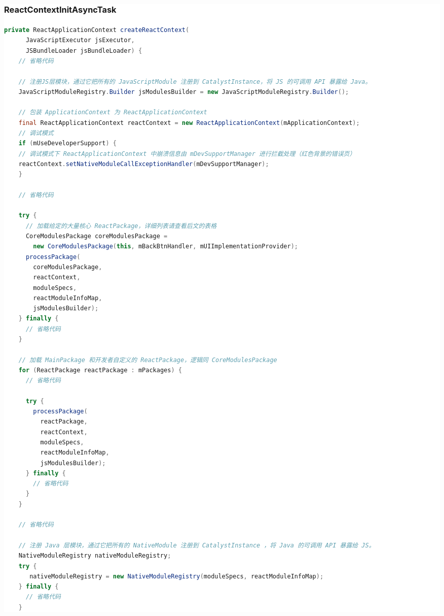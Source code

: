 ``` java
```

### ReactContextInitAsyncTask

``` java
private ReactApplicationContext createReactContext(
      JavaScriptExecutor jsExecutor,
      JSBundleLoader jsBundleLoader) {
    // 省略代码
    
    // 注册JS层模块，通过它把所有的 JavaScriptModule 注册到 CatalystInstance，将 JS 的可调用 API 暴露给 Java。
    JavaScriptModuleRegistry.Builder jsModulesBuilder = new JavaScriptModuleRegistry.Builder();

    // 包装 ApplicationContext 为 ReactApplicationContext
    final ReactApplicationContext reactContext = new ReactApplicationContext(mApplicationContext);
    // 调试模式
    if (mUseDeveloperSupport) {
    // 调试模式下 ReactApplicationContext 中崩溃信息由 mDevSupportManager 进行拦截处理（红色背景的错误页）
    reactContext.setNativeModuleCallExceptionHandler(mDevSupportManager);
    }

    // 省略代码
    
    try {
      // 加载给定的大量核心 ReactPackage，详细列表请查看后文的表格
      CoreModulesPackage coreModulesPackage =
        new CoreModulesPackage(this, mBackBtnHandler, mUIImplementationProvider);
      processPackage(
        coreModulesPackage,
        reactContext,
        moduleSpecs,
        reactModuleInfoMap,
        jsModulesBuilder);
    } finally {
      // 省略代码
    }

    // 加载 MainPackage 和开发者自定义的 ReactPackage，逻辑同 CoreModulesPackage
    for (ReactPackage reactPackage : mPackages) {
      // 省略代码
      
      try {
        processPackage(
          reactPackage,
          reactContext,
          moduleSpecs,
          reactModuleInfoMap,
          jsModulesBuilder);
      } finally {
        // 省略代码
      }
    }
    
    // 省略代码
    
    // 注册 Java 层模块，通过它把所有的 NativeModule 注册到 CatalystInstance ，将 Java 的可调用 API 暴露给 JS。
    NativeModuleRegistry nativeModuleRegistry;
    try {
       nativeModuleRegistry = new NativeModuleRegistry(moduleSpecs, reactModuleInfoMap);
    } finally {
      // 省略代码
    }

```